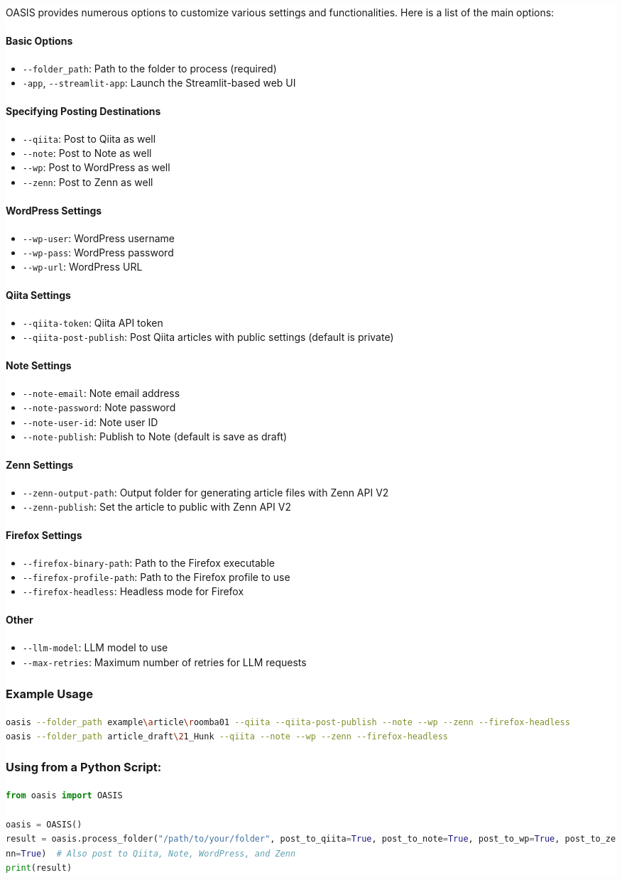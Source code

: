 OASIS provides numerous options to customize various settings and functionalities. Here is a list of the main options:

#### Basic Options
- `--folder_path`: Path to the folder to process (required)
- `-app`, `--streamlit-app`: Launch the Streamlit-based web UI

#### Specifying Posting Destinations
- `--qiita`: Post to Qiita as well
- `--note`: Post to Note as well
- `--wp`: Post to WordPress as well
- `--zenn`: Post to Zenn as well

#### WordPress Settings
- `--wp-user`: WordPress username
- `--wp-pass`: WordPress password
- `--wp-url`: WordPress URL

#### Qiita Settings
- `--qiita-token`: Qiita API token
- `--qiita-post-publish`: Post Qiita articles with public settings (default is private)

#### Note Settings
- `--note-email`: Note email address
- `--note-password`: Note password
- `--note-user-id`: Note user ID
- `--note-publish`: Publish to Note (default is save as draft)

#### Zenn Settings
- `--zenn-output-path`: Output folder for generating article files with Zenn API V2
- `--zenn-publish`: Set the article to public with Zenn API V2

#### Firefox Settings
- `--firefox-binary-path`: Path to the Firefox executable
- `--firefox-profile-path`: Path to the Firefox profile to use
- `--firefox-headless`: Headless mode for Firefox

#### Other
- `--llm-model`: LLM model to use
- `--max-retries`: Maximum number of retries for LLM requests

### Example Usage

```bash
oasis --folder_path example\article\roomba01 --qiita --qiita-post-publish --note --wp --zenn --firefox-headless
oasis --folder_path article_draft\21_Hunk --qiita --note --wp --zenn --firefox-headless
```

### Using from a Python Script:

```python
from oasis import OASIS

oasis = OASIS()
result = oasis.process_folder("/path/to/your/folder", post_to_qiita=True, post_to_note=True, post_to_wp=True, post_to_zenn=True)  # Also post to Qiita, Note, WordPress, and Zenn
print(result)
```
